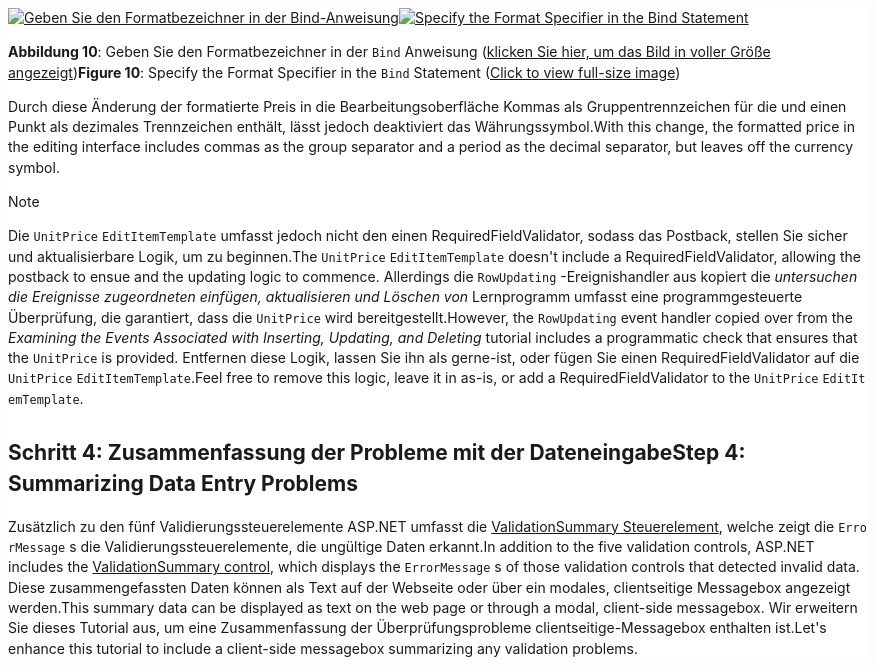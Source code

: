 
<span data-ttu-id="b8d51-230">[![Geben Sie den Formatbezeichner in der Bind-Anweisung](adding-validation-controls-to-the-editing-and-inserting-interfaces-cs/_static/image29.png)](adding-validation-controls-to-the-editing-and-inserting-interfaces-cs/_static/image28.png)</span><span class="sxs-lookup"><span data-stu-id="b8d51-230">[![Specify the Format Specifier in the Bind Statement](adding-validation-controls-to-the-editing-and-inserting-interfaces-cs/_static/image29.png)](adding-validation-controls-to-the-editing-and-inserting-interfaces-cs/_static/image28.png)</span></span>

<span data-ttu-id="b8d51-231">**Abbildung 10**: Geben Sie den Formatbezeichner in der `Bind` Anweisung ([klicken Sie hier, um das Bild in voller Größe angezeigt](adding-validation-controls-to-the-editing-and-inserting-interfaces-cs/_static/image30.png))</span><span class="sxs-lookup"><span data-stu-id="b8d51-231">**Figure 10**: Specify the Format Specifier in the `Bind` Statement ([Click to view full-size image](adding-validation-controls-to-the-editing-and-inserting-interfaces-cs/_static/image30.png))</span></span>


<span data-ttu-id="b8d51-232">Durch diese Änderung der formatierte Preis in die Bearbeitungsoberfläche Kommas als Gruppentrennzeichen für die und einen Punkt als dezimales Trennzeichen enthält, lässt jedoch deaktiviert das Währungssymbol.</span><span class="sxs-lookup"><span data-stu-id="b8d51-232">With this change, the formatted price in the editing interface includes commas as the group separator and a period as the decimal separator, but leaves off the currency symbol.</span></span>

> [!NOTE]
> <span data-ttu-id="b8d51-233">Die `UnitPrice` `EditItemTemplate` umfasst jedoch nicht den einen RequiredFieldValidator, sodass das Postback, stellen Sie sicher und aktualisierbare Logik, um zu beginnen.</span><span class="sxs-lookup"><span data-stu-id="b8d51-233">The `UnitPrice` `EditItemTemplate` doesn't include a RequiredFieldValidator, allowing the postback to ensue and the updating logic to commence.</span></span> <span data-ttu-id="b8d51-234">Allerdings die `RowUpdating` -Ereignishandler aus kopiert die *untersuchen die Ereignisse zugeordneten einfügen, aktualisieren und Löschen von* Lernprogramm umfasst eine programmgesteuerte Überprüfung, die garantiert, dass die `UnitPrice` wird bereitgestellt.</span><span class="sxs-lookup"><span data-stu-id="b8d51-234">However, the `RowUpdating` event handler copied over from the *Examining the Events Associated with Inserting, Updating, and Deleting* tutorial includes a programmatic check that ensures that the `UnitPrice` is provided.</span></span> <span data-ttu-id="b8d51-235">Entfernen diese Logik, lassen Sie ihn als gerne-ist, oder fügen Sie einen RequiredFieldValidator auf die `UnitPrice` `EditItemTemplate`.</span><span class="sxs-lookup"><span data-stu-id="b8d51-235">Feel free to remove this logic, leave it in as-is, or add a RequiredFieldValidator to the `UnitPrice` `EditItemTemplate`.</span></span>


## <a name="step-4-summarizing-data-entry-problems"></a><span data-ttu-id="b8d51-236">Schritt 4: Zusammenfassung der Probleme mit der Dateneingabe</span><span class="sxs-lookup"><span data-stu-id="b8d51-236">Step 4: Summarizing Data Entry Problems</span></span>

<span data-ttu-id="b8d51-237">Zusätzlich zu den fünf Validierungssteuerelemente ASP.NET umfasst die [ValidationSummary Steuerelement](https://msdn.microsoft.com/library/f9h59855(VS.80).aspx), welche zeigt die `ErrorMessage` s die Validierungssteuerelemente, die ungültige Daten erkannt.</span><span class="sxs-lookup"><span data-stu-id="b8d51-237">In addition to the five validation controls, ASP.NET includes the [ValidationSummary control](https://msdn.microsoft.com/library/f9h59855(VS.80).aspx), which displays the `ErrorMessage` s of those validation controls that detected invalid data.</span></span> <span data-ttu-id="b8d51-238">Diese zusammengefassten Daten können als Text auf der Webseite oder über ein modales, clientseitige Messagebox angezeigt werden.</span><span class="sxs-lookup"><span data-stu-id="b8d51-238">This summary data can be displayed as text on the web page or through a modal, client-side messagebox.</span></span> <span data-ttu-id="b8d51-239">Wir erweitern Sie dieses Tutorial aus, um eine Zusammenfassung der Überprüfungsprobleme clientseitige-Messagebox enthalten ist.</span><span class="sxs-lookup"><span data-stu-id="b8d51-239">Let's enhance this tutorial to include a client-side messagebox summarizing any validation problems.</span></span>
